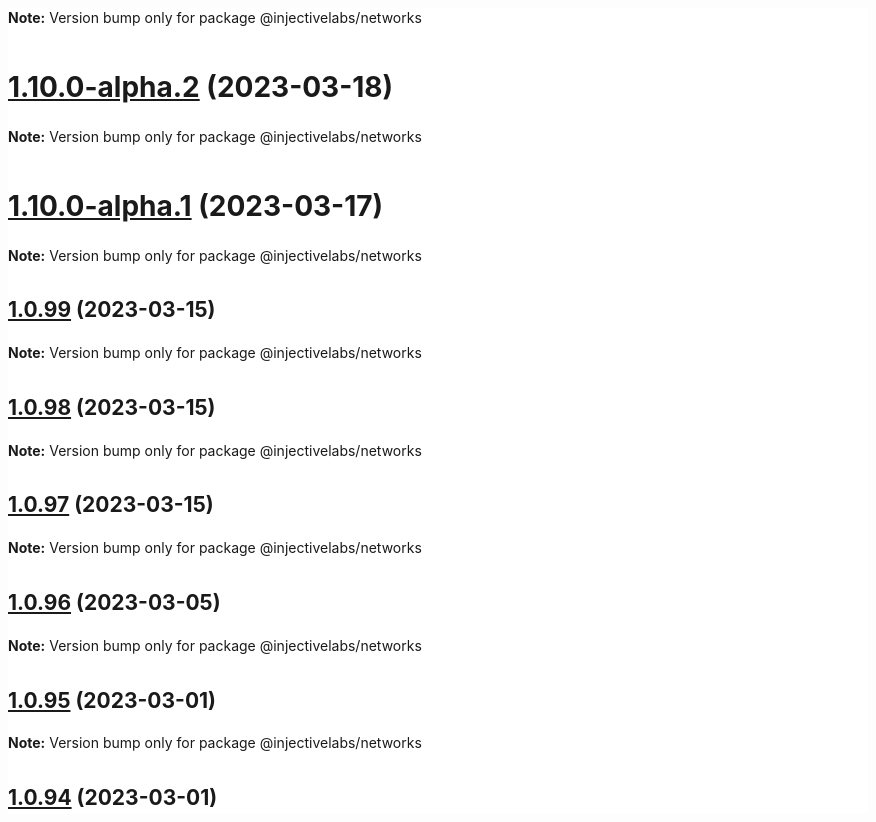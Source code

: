 **Note:** Version bump only for package @injectivelabs/networks

# [1.10.0-alpha.2](https://github.com/InjectiveLabs/injective-ts/compare/@injectivelabs/networks@1.10.0-alpha.1...@injectivelabs/networks@1.10.0-alpha.2) (2023-03-18)

**Note:** Version bump only for package @injectivelabs/networks

# [1.10.0-alpha.1](https://github.com/InjectiveLabs/injective-ts/compare/@injectivelabs/networks@1.10.0-alpha.0...@injectivelabs/networks@1.10.0-alpha.1) (2023-03-17)

**Note:** Version bump only for package @injectivelabs/networks

## [1.0.99](https://github.com/InjectiveLabs/injective-ts/compare/@injectivelabs/networks@1.0.98...@injectivelabs/networks@1.0.99) (2023-03-15)

**Note:** Version bump only for package @injectivelabs/networks

## [1.0.98](https://github.com/InjectiveLabs/injective-ts/compare/@injectivelabs/networks@1.0.97...@injectivelabs/networks@1.0.98) (2023-03-15)

**Note:** Version bump only for package @injectivelabs/networks

## [1.0.97](https://github.com/InjectiveLabs/injective-ts/compare/@injectivelabs/networks@1.0.96...@injectivelabs/networks@1.0.97) (2023-03-15)

**Note:** Version bump only for package @injectivelabs/networks

## [1.0.96](https://github.com/InjectiveLabs/injective-ts/compare/@injectivelabs/networks@1.0.95...@injectivelabs/networks@1.0.96) (2023-03-05)

**Note:** Version bump only for package @injectivelabs/networks

## [1.0.95](https://github.com/InjectiveLabs/injective-ts/compare/@injectivelabs/networks@1.0.94...@injectivelabs/networks@1.0.95) (2023-03-01)

**Note:** Version bump only for package @injectivelabs/networks

## [1.0.94](https://github.com/InjectiveLabs/injective-ts/compare/@injectivelabs/networks@1.0.93...@injectivelabs/networks@1.0.94) (2023-03-01)
